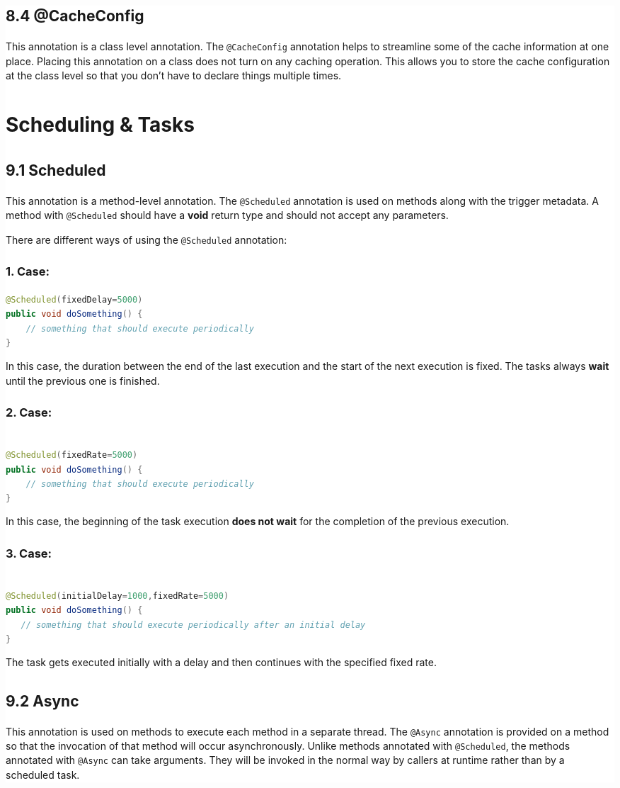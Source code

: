 ## <a name="a-8-4"></a>8.4 @CacheConfig
This annotation is a class level annotation. The `@CacheConfig` annotation helps to streamline some of the cache information at one place. Placing this annotation on a class does not turn on any caching operation. This allows you to store the cache configuration at the class level so that you don’t have to declare things multiple times.


# Scheduling & Tasks
## <a name="a-9-1"></a>9.1 Scheduled
This annotation is a method-level annotation. The `@Scheduled` annotation is used on methods along with the trigger metadata. A method with `@Scheduled` should have a **void** return type and should not accept any parameters.

There are different ways of using the `@Scheduled` annotation:

### 1. Case:
```java
@Scheduled(fixedDelay=5000)
public void doSomething() {
    // something that should execute periodically   
}
```
In this case, the duration between the end of the last execution and the start of the next execution is fixed. The tasks always **wait** until the previous one is finished.

### 2. Case:
```java

@Scheduled(fixedRate=5000)
public void doSomething() { 
    // something that should execute periodically 
}
```
In this case, the beginning of the task execution **does not wait** for the completion of the previous execution.

### 3. Case:
```java

@Scheduled(initialDelay=1000,fixedRate=5000)
public void doSomething() { 
   // something that should execute periodically after an initial delay  
}
```
The task gets executed initially with a delay and then continues with the specified fixed rate.

## <a name="a-9-2"></a>9.2 Async
This annotation is used on methods to execute each method in a separate thread. The `@Async` annotation is provided on a method so that the invocation of that method will occur asynchronously. Unlike methods annotated with `@Scheduled`, the methods annotated with `@Async` can take arguments. They will be invoked in the normal way by callers at runtime rather than by a scheduled task.

